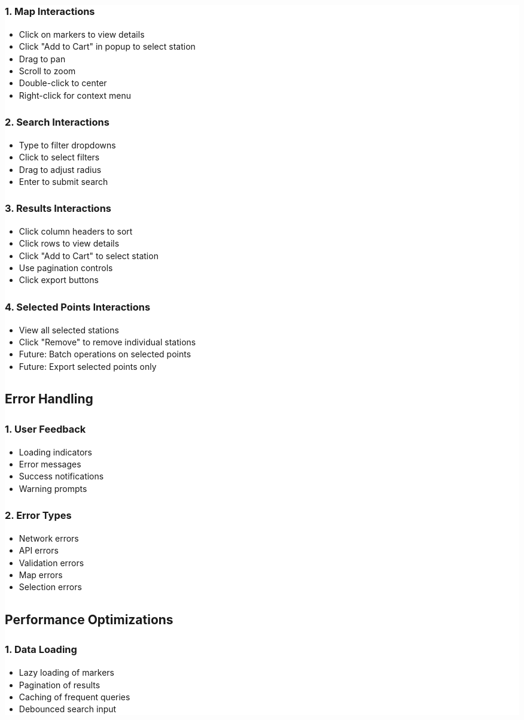 ### 1. Map Interactions
- Click on markers to view details
- Click "Add to Cart" in popup to select station
- Drag to pan
- Scroll to zoom
- Double-click to center
- Right-click for context menu

### 2. Search Interactions
- Type to filter dropdowns
- Click to select filters
- Drag to adjust radius
- Enter to submit search

### 3. Results Interactions
- Click column headers to sort
- Click rows to view details
- Click "Add to Cart" to select station
- Use pagination controls
- Click export buttons

### 4. Selected Points Interactions
- View all selected stations
- Click "Remove" to remove individual stations
- Future: Batch operations on selected points
- Future: Export selected points only

## Error Handling

### 1. User Feedback
- Loading indicators
- Error messages
- Success notifications
- Warning prompts

### 2. Error Types
- Network errors
- API errors
- Validation errors
- Map errors
- Selection errors

## Performance Optimizations

### 1. Data Loading
- Lazy loading of markers
- Pagination of results
- Caching of frequent queries
- Debounced search input
